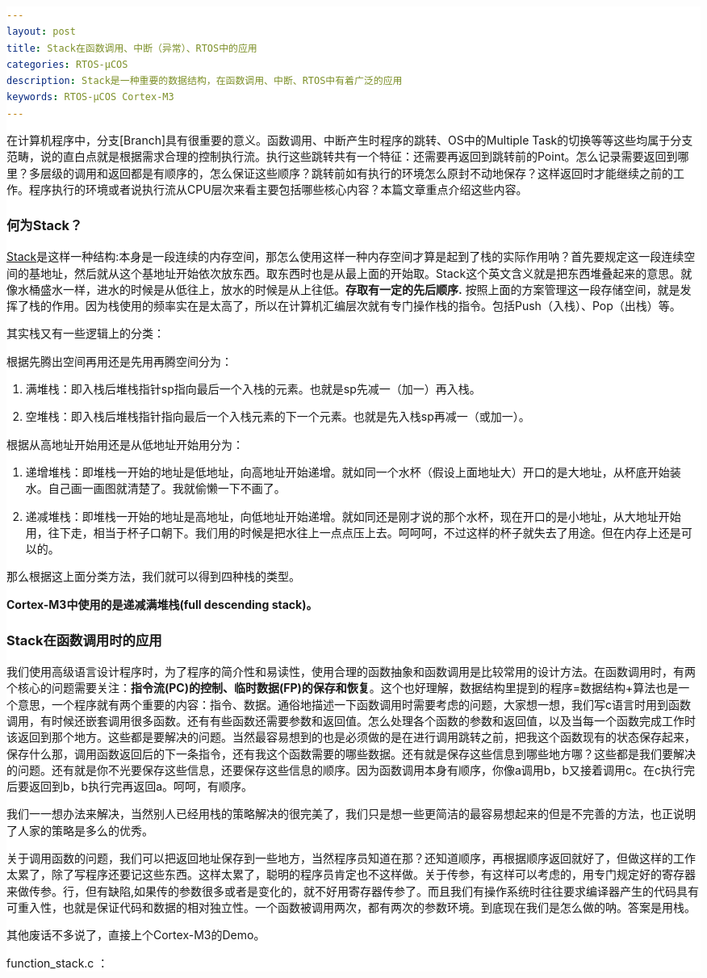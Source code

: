 ```yaml
---
layout: post
title: Stack在函数调用、中断（异常）、RTOS中的应用
categories: RTOS-μCOS
description: Stack是一种重要的数据结构，在函数调用、中断、RTOS中有着广泛的应用
keywords: RTOS-μCOS Cortex-M3
---
```


在计算机程序中，分支[Branch]具有很重要的意义。函数调用、中断产生时程序的跳转、OS中的Multiple Task的切换等等这些均属于分支范畴，说的直白点就是根据需求合理的控制执行流。执行这些跳转共有一个特征：还需要再返回到跳转前的Point。怎么记录需要返回到哪里？多层级的调用和返回都是有顺序的，怎么保证这些顺序？跳转前如有执行的环境怎么原封不动地保存？这样返回时才能继续之前的工作。程序执行的环境或者说执行流从CPU层次来看主要包括哪些核心内容？本篇文章重点介绍这些内容。


### 何为Stack？

[Stack](https://en.wikipedia.org/wiki/Stack_%28abstract_data_type%29)是这样一种结构:本身是一段连续的内存空间，那怎么使用这样一种内存空间才算是起到了栈的实际作用呐？首先要规定这一段连续空间的基地址，然后就从这个基地址开始依次放东西。取东西时也是从最上面的开始取。Stack这个英文含义就是把东西堆叠起来的意思。就像水桶盛水一样，进水的时候是从低往上，放水的时候是从上往低。**存取有一定的先后顺序.** 按照上面的方案管理这一段存储空间，就是发挥了栈的作用。因为栈使用的频率实在是太高了，所以在计算机汇编层次就有专门操作栈的指令。包括Push（入栈）、Pop（出栈）等。

其实栈又有一些逻辑上的分类：

根据先腾出空间再用还是先用再腾空间分为：

1. 满堆栈：即入栈后堆栈指针sp指向最后一个入栈的元素。也就是sp先减一（加一）再入栈。

2. 空堆栈：即入栈后堆栈指针指向最后一个入栈元素的下一个元素。也就是先入栈sp再减一（或加一）。

根据从高地址开始用还是从低地址开始用分为：

1. 递增堆栈：即堆栈一开始的地址是低地址，向高地址开始递增。就如同一个水杯（假设上面地址大）开口的是大地址，从杯底开始装水。自己画一画图就清楚了。我就偷懒一下不画了。

2. 递减堆栈：即堆栈一开始的地址是高地址，向低地址开始递增。就如同还是刚才说的那个水杯，现在开口的是小地址，从大地址开始用，往下走，相当于杯子口朝下。我们用的时候是把水往上一点点压上去。呵呵呵，不过这样的杯子就失去了用途。但在内存上还是可以的。	

那么根据这上面分类方法，我们就可以得到四种栈的类型。

**Cortex-M3中使用的是递减满堆栈(full descending stack)。**


### Stack在函数调用时的应用

我们使用高级语言设计程序时，为了程序的简介性和易读性，使用合理的函数抽象和函数调用是比较常用的设计方法。在函数调用时，有两个核心的问题需要关注：**指令流(PC)的控制、临时数据(FP)的保存和恢复**。这个也好理解，数据结构里提到的程序=数据结构+算法也是一个意思，一个程序就有两个重要的内容：指令、数据。通俗地描述一下函数调用时需要考虑的问题，大家想一想，我们写c语言时用到函数调用，有时候还嵌套调用很多函数。还有有些函数还需要参数和返回值。怎么处理各个函数的参数和返回值，以及当每一个函数完成工作时该返回到那个地方。这些都是要解决的问题。当然最容易想到的也是必须做的是在进行调用跳转之前，把我这个函数现有的状态保存起来，保存什么那，调用函数返回后的下一条指令，还有我这个函数需要的哪些数据。还有就是保存这些信息到哪些地方哪？这些都是我们要解决的问题。还有就是你不光要保存这些信息，还要保存这些信息的顺序。因为函数调用本身有顺序，你像a调用b，b又接着调用c。在c执行完后要返回到b，b执行完再返回a。呵呵，有顺序。

我们一一想办法来解决，当然别人已经用栈的策略解决的很完美了，我们只是想一些更简洁的最容易想起来的但是不完善的方法，也正说明了人家的策略是多么的优秀。

关于调用函数的问题，我们可以把返回地址保存到一些地方，当然程序员知道在那？还知道顺序，再根据顺序返回就好了，但做这样的工作太累了，除了写程序还要记这些东西。这样太累了，聪明的程序员肯定也不这样做。关于传参，有这样可以考虑的，用专门规定好的寄存器来做传参。行，但有缺陷,如果传的参数很多或者是变化的，就不好用寄存器传参了。而且我们有操作系统时往往要求编译器产生的代码具有可重入性，也就是保证代码和数据的相对独立性。一个函数被调用两次，都有两次的参数环境。到底现在我们是怎么做的呐。答案是用栈。

其他废话不多说了，直接上个Cortex-M3的Demo。

function_stack.c ：
